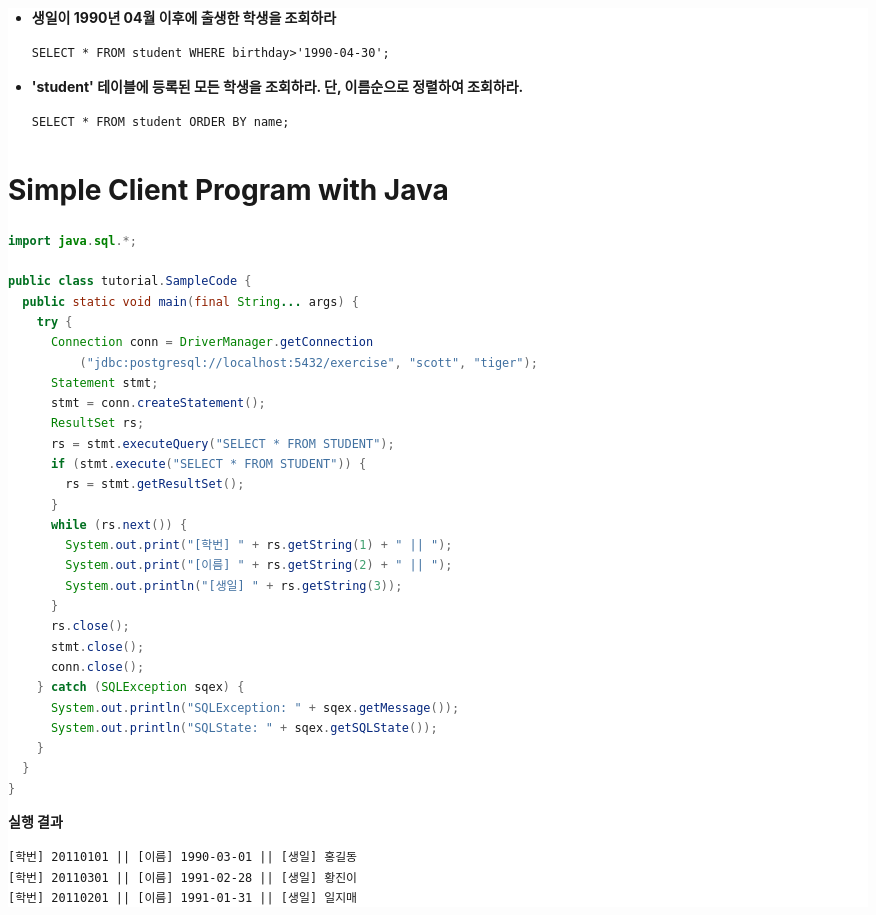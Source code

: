 * **생일이 1990년 04월 이후에 출생한 학생을 조회하라**

  ```mariadb
  SELECT * FROM student WHERE birthday>'1990-04-30';
  ```

* **'student' 테이블에 등록된 모든 학생을 조회하라. 단, 이름순으로 정렬하여 조회하라.**

  ```mariadb
  SELECT * FROM student ORDER BY name;
  ```



# Simple Client Program with Java

```java
import java.sql.*;

public class tutorial.SampleCode {
  public static void main(final String... args) {
    try {
      Connection conn = DriverManager.getConnection
          ("jdbc:postgresql://localhost:5432/exercise", "scott", "tiger");
      Statement stmt;
      stmt = conn.createStatement();
      ResultSet rs;
      rs = stmt.executeQuery("SELECT * FROM STUDENT");
      if (stmt.execute("SELECT * FROM STUDENT")) {
        rs = stmt.getResultSet();
      }
      while (rs.next()) {
        System.out.print("[학번] " + rs.getString(1) + " || ");
        System.out.print("[이름] " + rs.getString(2) + " || ");
        System.out.println("[생일] " + rs.getString(3));
      }
      rs.close();
      stmt.close();
      conn.close();
    } catch (SQLException sqex) {
      System.out.println("SQLException: " + sqex.getMessage());
      System.out.println("SQLState: " + sqex.getSQLState());
    }
  }
}
```

**실행 결과**

```
[학번] 20110101 || [이름] 1990-03-01 || [생일] 홍길동
[학번] 20110301 || [이름] 1991-02-28 || [생일] 황진이
[학번] 20110201 || [이름] 1991-01-31 || [생일] 일지매
```

